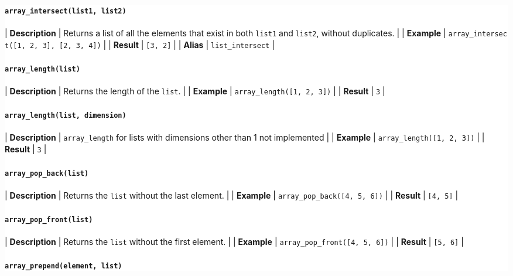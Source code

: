 #### `array_intersect(list1, list2)`

<div class="nostroke_table"></div>

| **Description** | Returns a list of all the elements that exist in both `list1` and `list2`, without duplicates. |
| **Example** | `array_intersect([1, 2, 3], [2, 3, 4])` |
| **Result** | `[3, 2]` |
| **Alias** | `list_intersect` |

#### `array_length(list)`

<div class="nostroke_table"></div>

| **Description** | Returns the length of the `list`. |
| **Example** | `array_length([1, 2, 3])` |
| **Result** | `3` |

#### `array_length(list, dimension)`

<div class="nostroke_table"></div>

| **Description** | `array_length` for lists with dimensions other than 1 not implemented |
| **Example** | `array_length([1, 2, 3])` |
| **Result** | `3` |

#### `array_pop_back(list)`

<div class="nostroke_table"></div>

| **Description** | Returns the `list` without the last element. |
| **Example** | `array_pop_back([4, 5, 6])` |
| **Result** | `[4, 5]` |

#### `array_pop_front(list)`

<div class="nostroke_table"></div>

| **Description** | Returns the `list` without the first element. |
| **Example** | `array_pop_front([4, 5, 6])` |
| **Result** | `[5, 6]` |

#### `array_prepend(element, list)`

<div class="nostroke_table"></div>
